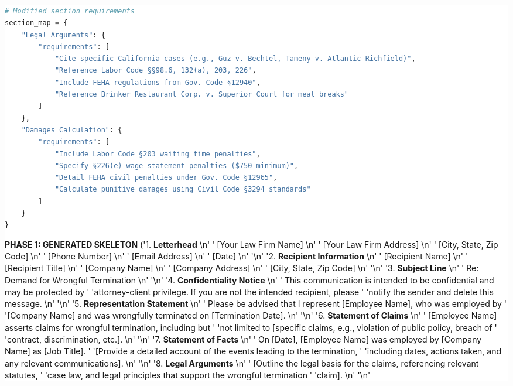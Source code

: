 ```python
# Modified section requirements
section_map = {
    "Legal Arguments": {
        "requirements": [
            "Cite specific California cases (e.g., Guz v. Bechtel, Tameny v. Atlantic Richfield)",
            "Reference Labor Code §§98.6, 132(a), 203, 226",
            "Include FEHA regulations from Gov. Code §12940",
            "Reference Brinker Restaurant Corp. v. Superior Court for meal breaks"
        ]
    },
    "Damages Calculation": {
        "requirements": [
            "Include Labor Code §203 waiting time penalties",
            "Specify §226(e) wage statement penalties ($750 minimum)",
            "Detail FEHA civil penalties under Gov. Code §12965",
            "Calculate punitive damages using Civil Code §3294 standards"
        ]
    }
}
```
**PHASE 1: GENERATED SKELETON**
('1. **Letterhead**  \n'
 '   [Your Law Firm Name]  \n'
 '   [Your Law Firm Address]  \n'
 '   [City, State, Zip Code]  \n'
 '   [Phone Number]  \n'
 '   [Email Address]  \n'
 '   [Date]  \n'
 '\n'
 '2. **Recipient Information**  \n'
 '   [Recipient Name]  \n'
 '   [Recipient Title]  \n'
 '   [Company Name]  \n'
 '   [Company Address]  \n'
 '   [City, State, Zip Code]  \n'
 '\n'
 '3. **Subject Line**  \n'
 '   Re: Demand for Wrongful Termination  \n'
 '\n'
 '4. **Confidentiality Notice**  \n'
 '   This communication is intended to be confidential and may be protected by '
 'attorney-client privilege. If you are not the intended recipient, please '
 'notify the sender and delete this message.  \n'
 '\n'
 '5. **Representation Statement**  \n'
 '   Please be advised that I represent [Employee Name], who was employed by '
 '[Company Name] and was wrongfully terminated on [Termination Date].  \n'
 '\n'
 '6. **Statement of Claims**  \n'
 '   [Employee Name] asserts claims for wrongful termination, including but '
 'not limited to [specific claims, e.g., violation of public policy, breach of '
 'contract, discrimination, etc.].  \n'
 '\n'
 '7. **Statement of Facts**  \n'
 '   On [Date], [Employee Name] was employed by [Company Name] as [Job Title]. '
 '[Provide a detailed account of the events leading to the termination, '
 'including dates, actions taken, and any relevant communications].  \n'
 '\n'
 '8. **Legal Arguments**  \n'
 '   [Outline the legal basis for the claims, referencing relevant statutes, '
 'case law, and legal principles that support the wrongful termination '
 'claim].  \n'
 '\n'